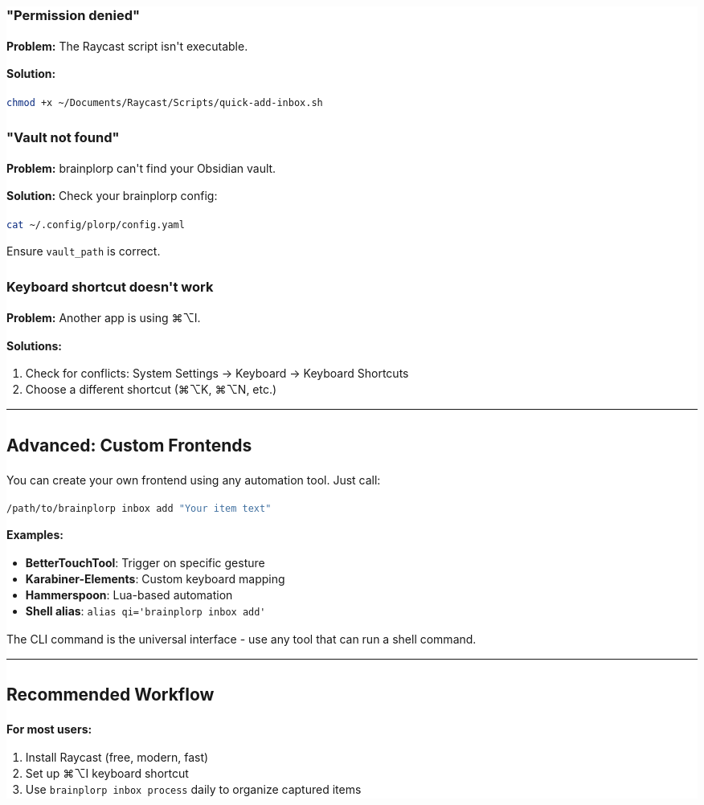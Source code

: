 ### "Permission denied"

**Problem:** The Raycast script isn't executable.

**Solution:**
```bash
chmod +x ~/Documents/Raycast/Scripts/quick-add-inbox.sh
```

### "Vault not found"

**Problem:** brainplorp can't find your Obsidian vault.

**Solution:**
Check your brainplorp config:
```bash
cat ~/.config/plorp/config.yaml
```

Ensure `vault_path` is correct.

### Keyboard shortcut doesn't work

**Problem:** Another app is using ⌘⌥I.

**Solutions:**
1. Check for conflicts: System Settings → Keyboard → Keyboard Shortcuts
2. Choose a different shortcut (⌘⌥K, ⌘⌥N, etc.)

---

## Advanced: Custom Frontends

You can create your own frontend using any automation tool. Just call:

```bash
/path/to/brainplorp inbox add "Your item text"
```

**Examples:**
- **BetterTouchTool**: Trigger on specific gesture
- **Karabiner-Elements**: Custom keyboard mapping
- **Hammerspoon**: Lua-based automation
- **Shell alias**: `alias qi='brainplorp inbox add'`

The CLI command is the universal interface - use any tool that can run a shell command.

---

## Recommended Workflow

**For most users:**
1. Install Raycast (free, modern, fast)
2. Set up ⌘⌥I keyboard shortcut
3. Use `brainplorp inbox process` daily to organize captured items
